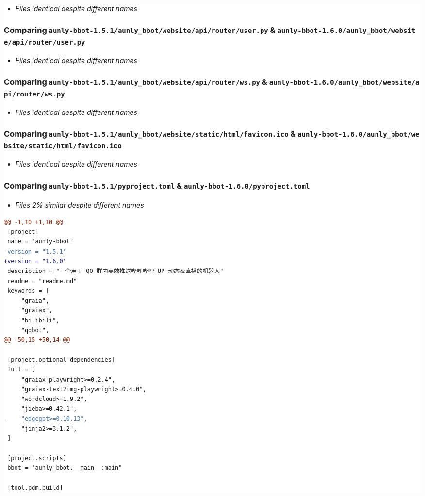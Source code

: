  * *Files identical despite different names*

### Comparing `aunly-bbot-1.5.1/aunly_bbot/website/api/router/user.py` & `aunly-bbot-1.6.0/aunly_bbot/website/api/router/user.py`

 * *Files identical despite different names*

### Comparing `aunly-bbot-1.5.1/aunly_bbot/website/api/router/ws.py` & `aunly-bbot-1.6.0/aunly_bbot/website/api/router/ws.py`

 * *Files identical despite different names*

### Comparing `aunly-bbot-1.5.1/aunly_bbot/website/static/html/favicon.ico` & `aunly-bbot-1.6.0/aunly_bbot/website/static/html/favicon.ico`

 * *Files identical despite different names*

### Comparing `aunly-bbot-1.5.1/pyproject.toml` & `aunly-bbot-1.6.0/pyproject.toml`

 * *Files 2% similar despite different names*

```diff
@@ -1,10 +1,10 @@
 [project]
 name = "aunly-bbot"
-version = "1.5.1"
+version = "1.6.0"
 description = "一个用于 QQ 群内高效推送哔哩哔哩 UP 动态及直播的机器人"
 readme = "readme.md"
 keywords = [
     "graia",
     "graiax",
     "bilibili",
     "qqbot",
@@ -50,15 +50,14 @@
 
 [project.optional-dependencies]
 full = [
     "graiax-playwright>=0.2.4",
     "graiax-text2img-playwright>=0.4.0",
     "wordcloud>=1.9.2",
     "jieba>=0.42.1",
-    "edgegpt>=0.10.13",
     "jinja2>=3.1.2",
 ]
 
 [project.scripts]
 bbot = "aunly_bbot.__main__:main"
 
 [tool.pdm.build]
```
